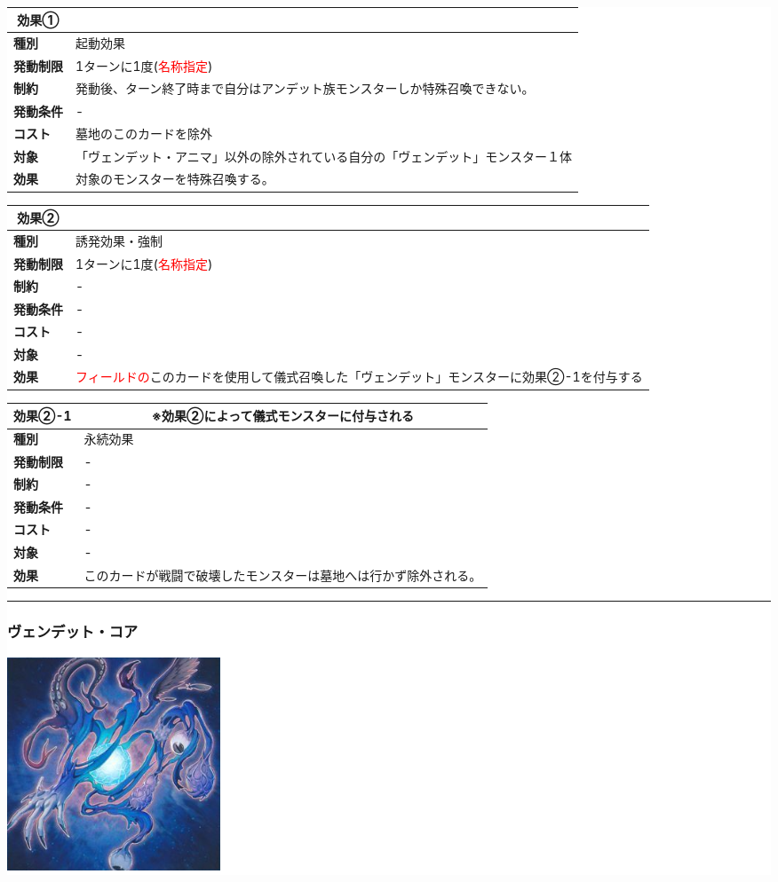 |効果①||
|---|---|
|**種別**|起動効果|
|**発動制限**|1ターンに1度(<font color="red">名称指定</font>)|
|**制約**|発動後、ターン終了時まで自分はアンデット族モンスターしか特殊召喚できない。|
|**発動条件**|-|
|**コスト**|墓地のこのカードを除外|
|**対象**|「ヴェンデット・アニマ」以外の除外されている自分の「ヴェンデット」モンスター１体|
|**効果**|対象のモンスターを特殊召喚する。|

|効果②||
|---|---|
|**種別**|誘発効果・強制|
|**発動制限**|1ターンに1度(<font color="red">名称指定</font>)|
|**制約**|-|
|**発動条件**|-|
|**コスト**|-|
|**対象**|-|
|**効果**|<font color="red">フィールドの</font>このカードを使用して儀式召喚した「ヴェンデット」モンスターに効果②-1を付与する|

|効果②-1|※効果②によって儀式モンスターに付与される|
|---|---|
|**種別**|永続効果|
|**発動制限**|-|
|**制約**|-|
|**発動条件**|-|
|**コスト**|-|
|**対象**|-|
|**効果**|このカードが戦闘で破壊したモンスターは墓地へは行かず除外される。|

---

### ヴェンデット・コア

<img src="./img/Vendread_Core.png" width="240">
